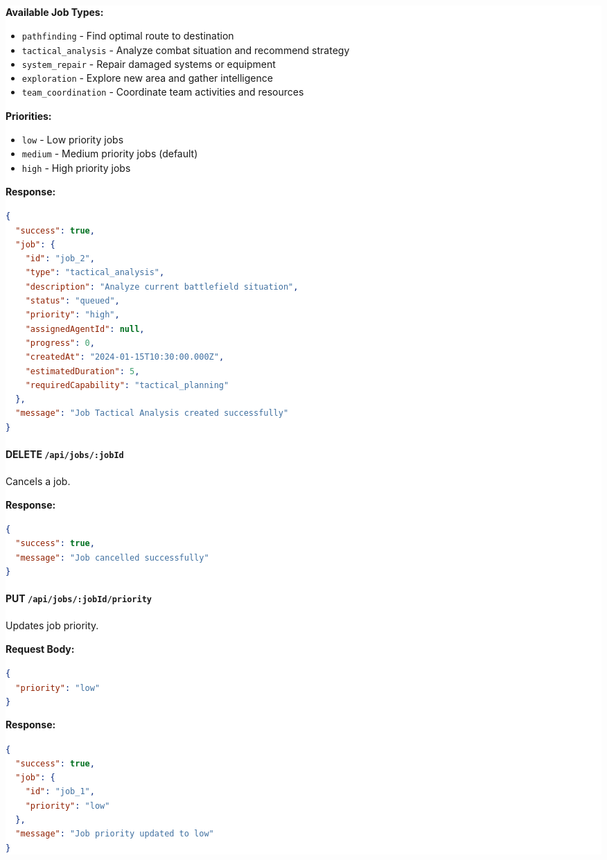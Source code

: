 **Available Job Types:**
- `pathfinding` - Find optimal route to destination
- `tactical_analysis` - Analyze combat situation and recommend strategy
- `system_repair` - Repair damaged systems or equipment
- `exploration` - Explore new area and gather intelligence
- `team_coordination` - Coordinate team activities and resources

**Priorities:**
- `low` - Low priority jobs
- `medium` - Medium priority jobs (default)
- `high` - High priority jobs

**Response:**
```json
{
  "success": true,
  "job": {
    "id": "job_2",
    "type": "tactical_analysis",
    "description": "Analyze current battlefield situation",
    "status": "queued",
    "priority": "high",
    "assignedAgentId": null,
    "progress": 0,
    "createdAt": "2024-01-15T10:30:00.000Z",
    "estimatedDuration": 5,
    "requiredCapability": "tactical_planning"
  },
  "message": "Job Tactical Analysis created successfully"
}
```

#### DELETE `/api/jobs/:jobId`
Cancels a job.

**Response:**
```json
{
  "success": true,
  "message": "Job cancelled successfully"
}
```

#### PUT `/api/jobs/:jobId/priority`
Updates job priority.

**Request Body:**
```json
{
  "priority": "low"
}
```

**Response:**
```json
{
  "success": true,
  "job": {
    "id": "job_1",
    "priority": "low"
  },
  "message": "Job priority updated to low"
}
```
